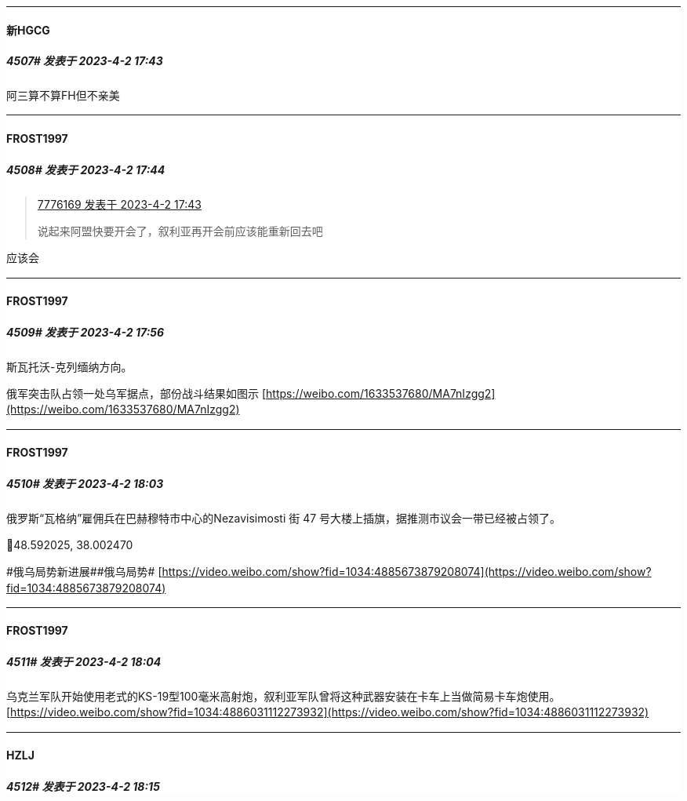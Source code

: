 *****

####  新HGCG  
##### 4507#       发表于 2023-4-2 17:43

阿三算不算FH但不亲美

*****

####  FROST1997  
##### 4508#       发表于 2023-4-2 17:44

<blockquote><a href="httphttps://bbs.saraba1st.com/2b/forum.php?mod=redirect&amp;goto=findpost&amp;pid=60307129&amp;ptid=2121188" target="_blank">7776169 发表于 2023-4-2 17:43</a>

说起来阿盟快要开会了，叙利亚再开会前应该能重新回去吧</blockquote>
应该会


*****

####  FROST1997  
##### 4509#       发表于 2023-4-2 17:56

斯瓦托沃-克列缅纳方向。

俄军突击队占领一处乌军据点，部份战斗结果如图示
[https://weibo.com/1633537680/MA7nIzgg2](https://weibo.com/1633537680/MA7nIzgg2)


*****

####  FROST1997  
##### 4510#       发表于 2023-4-2 18:03

俄罗斯“瓦格纳”雇佣兵在巴赫穆特市中心的Nezavisimosti 街 47 号大楼上插旗，据推测市议会一带已经被占领了。

📌48.592025, 38.002470

#俄乌局势新进展##俄乌局势# [https://video.weibo.com/show?fid=1034:4885673879208074](https://video.weibo.com/show?fid=1034:4885673879208074)

*****

####  FROST1997  
##### 4511#       发表于 2023-4-2 18:04

乌克兰军队开始使用老式的KS-19型100毫米高射炮，叙利亚军队曾将这种武器安装在卡车上当做简易卡车炮使用。[https://video.weibo.com/show?fid=1034:4886031112273932](https://video.weibo.com/show?fid=1034:4886031112273932)


*****

####  HZLJ  
##### 4512#       发表于 2023-4-2 18:15
